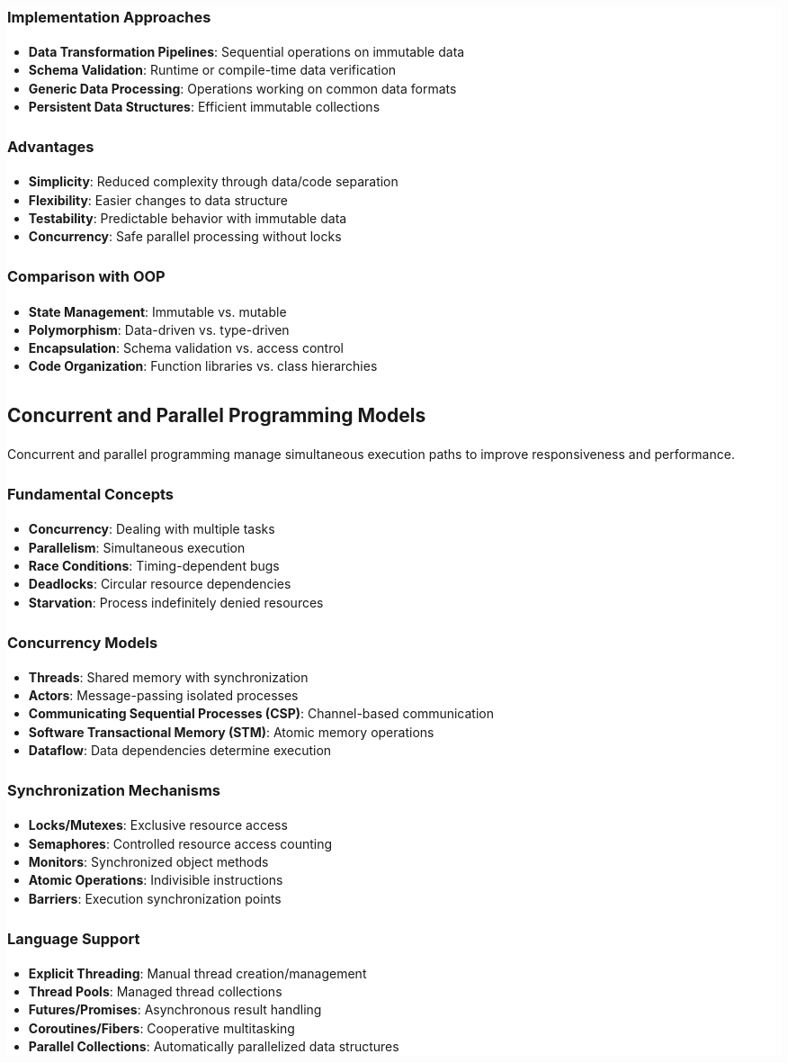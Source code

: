 ### Implementation Approaches
- **Data Transformation Pipelines**: Sequential operations on immutable data
- **Schema Validation**: Runtime or compile-time data verification
- **Generic Data Processing**: Operations working on common data formats
- **Persistent Data Structures**: Efficient immutable collections

### Advantages
- **Simplicity**: Reduced complexity through data/code separation
- **Flexibility**: Easier changes to data structure
- **Testability**: Predictable behavior with immutable data
- **Concurrency**: Safe parallel processing without locks

### Comparison with OOP
- **State Management**: Immutable vs. mutable
- **Polymorphism**: Data-driven vs. type-driven
- **Encapsulation**: Schema validation vs. access control
- **Code Organization**: Function libraries vs. class hierarchies

## Concurrent and Parallel Programming Models

Concurrent and parallel programming manage simultaneous execution paths to improve responsiveness and performance.

### Fundamental Concepts
- **Concurrency**: Dealing with multiple tasks
- **Parallelism**: Simultaneous execution
- **Race Conditions**: Timing-dependent bugs
- **Deadlocks**: Circular resource dependencies
- **Starvation**: Process indefinitely denied resources

### Concurrency Models
- **Threads**: Shared memory with synchronization
- **Actors**: Message-passing isolated processes
- **Communicating Sequential Processes (CSP)**: Channel-based communication
- **Software Transactional Memory (STM)**: Atomic memory operations
- **Dataflow**: Data dependencies determine execution

### Synchronization Mechanisms
- **Locks/Mutexes**: Exclusive resource access
- **Semaphores**: Controlled resource access counting
- **Monitors**: Synchronized object methods
- **Atomic Operations**: Indivisible instructions
- **Barriers**: Execution synchronization points

### Language Support
- **Explicit Threading**: Manual thread creation/management
- **Thread Pools**: Managed thread collections
- **Futures/Promises**: Asynchronous result handling
- **Coroutines/Fibers**: Cooperative multitasking
- **Parallel Collections**: Automatically parallelized data structures
